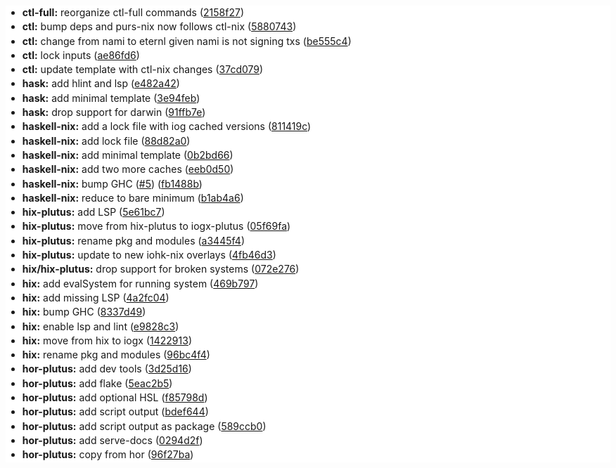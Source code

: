 * **ctl-full:** reorganize ctl-full commands ([2158f27](https://github.com/cardanonix/nix-templates/commit/2158f270d30196c5881ef8af1fe4ba1a78579484))
* **ctl:** bump deps and purs-nix now follows ctl-nix ([5880743](https://github.com/cardanonix/nix-templates/commit/5880743fd284cf2a1f07502be0bff842b47ca485))
* **ctl:** change from nami to eternl given nami is not signing txs ([be555c4](https://github.com/cardanonix/nix-templates/commit/be555c450d83307d90036f7e8e332a72dcfc9714))
* **ctl:** lock inputs ([ae86fd6](https://github.com/cardanonix/nix-templates/commit/ae86fd6817df2b0e7470d5210d233af03fba2832))
* **ctl:** update template with ctl-nix changes ([37cd079](https://github.com/cardanonix/nix-templates/commit/37cd079792c876054d87e79b51bb831fde7ac96f))
* **hask:** add hlint and lsp ([e482a42](https://github.com/cardanonix/nix-templates/commit/e482a425bbf62d3e70a1ff4743d9104ef808822f))
* **hask:** add minimal template ([3e94feb](https://github.com/cardanonix/nix-templates/commit/3e94feb8fe548f022c075c2e6512f45e787453d4))
* **hask:** drop support for darwin ([91ffb7e](https://github.com/cardanonix/nix-templates/commit/91ffb7e35f37d376c70d300018a6fc1b35b94afe))
* **haskell-nix:** add a lock file with iog cached versions ([811419c](https://github.com/cardanonix/nix-templates/commit/811419c7a1f6b65253c7b6cf10da11a2df52644b))
* **haskell-nix:** add lock file ([88d82a0](https://github.com/cardanonix/nix-templates/commit/88d82a053b55beb44635784a5034c42005334122))
* **haskell-nix:** add minimal template ([0b2bd66](https://github.com/cardanonix/nix-templates/commit/0b2bd665a75999a9fc7a9159b34cbe2c69161baa))
* **haskell-nix:** add two more caches ([eeb0d50](https://github.com/cardanonix/nix-templates/commit/eeb0d5084eb22b354f1ec552451487708453c10f))
* **haskell-nix:** bump GHC ([#5](https://github.com/cardanonix/nix-templates/issues/5)) ([fb1488b](https://github.com/cardanonix/nix-templates/commit/fb1488b57b0b306fd8807db8ffb7a837c66fa8d1))
* **haskell-nix:** reduce to bare minimum ([b1ab4a6](https://github.com/cardanonix/nix-templates/commit/b1ab4a62031dd547330679ccb3a4b121a57bbc7e))
* **hix-plutus:** add LSP ([5e61bc7](https://github.com/cardanonix/nix-templates/commit/5e61bc78d2edf0f3227fe07eb62363aeaad0ef26))
* **hix-plutus:** move from hix-plutus to iogx-plutus ([05f69fa](https://github.com/cardanonix/nix-templates/commit/05f69fadfbbdb74f08c7a237c7afecf1bc572f33))
* **hix-plutus:** rename pkg and modules ([a3445f4](https://github.com/cardanonix/nix-templates/commit/a3445f4a604f7df6a2e79c4485dd670b53489397))
* **hix-plutus:** update to new iohk-nix overlays ([4fb46d3](https://github.com/cardanonix/nix-templates/commit/4fb46d388baaf69fb0c91e7cb7b922ad8ea5e232))
* **hix/hix-plutus:** drop support for broken systems ([072e276](https://github.com/cardanonix/nix-templates/commit/072e276b20d792ba8167a7f38f9862d6f67d879f))
* **hix:** add evalSystem for running system ([469b797](https://github.com/cardanonix/nix-templates/commit/469b79723fb3fe8549277f18e4851a5dd529b75a))
* **hix:** add missing LSP ([4a2fc04](https://github.com/cardanonix/nix-templates/commit/4a2fc0472c4d38c4add6366995d1831bc3c206e7))
* **hix:** bump GHC ([8337d49](https://github.com/cardanonix/nix-templates/commit/8337d49ada534e998dc3951cfffd4503eb3935f5))
* **hix:** enable lsp and lint ([e9828c3](https://github.com/cardanonix/nix-templates/commit/e9828c369d6f0862015c80a0536ccf54acc331fa))
* **hix:** move from hix to iogx ([1422913](https://github.com/cardanonix/nix-templates/commit/1422913b7092def1c1a8793627dc862d76729488))
* **hix:** rename pkg and modules ([96bc4f4](https://github.com/cardanonix/nix-templates/commit/96bc4f4c4995e48c4a2f4230609c3d2a43f6abf5))
* **hor-plutus:** add dev tools ([3d25d16](https://github.com/cardanonix/nix-templates/commit/3d25d165000e30c82bb553768f0733884bed9940))
* **hor-plutus:** add flake ([5eac2b5](https://github.com/cardanonix/nix-templates/commit/5eac2b5a2bdf805d55b46d647f70bf09ae13d7ff))
* **hor-plutus:** add optional HSL ([f85798d](https://github.com/cardanonix/nix-templates/commit/f85798d1f6191a85a1e19e3825855382a5773366))
* **hor-plutus:** add script output ([bdef644](https://github.com/cardanonix/nix-templates/commit/bdef644fed9adaa1db13c9566ca3dbb66dcb4c57))
* **hor-plutus:** add script output as package ([589ccb0](https://github.com/cardanonix/nix-templates/commit/589ccb0ae953cf98ed626476aa6607fe044af41c))
* **hor-plutus:** add serve-docs ([0294d2f](https://github.com/cardanonix/nix-templates/commit/0294d2f59bc09f1a21c1203b44e9fb3ac0970e02))
* **hor-plutus:** copy from hor ([96f27ba](https://github.com/cardanonix/nix-templates/commit/96f27bae50fde9d1bfab99b0b2df29fbf16d7c9c))